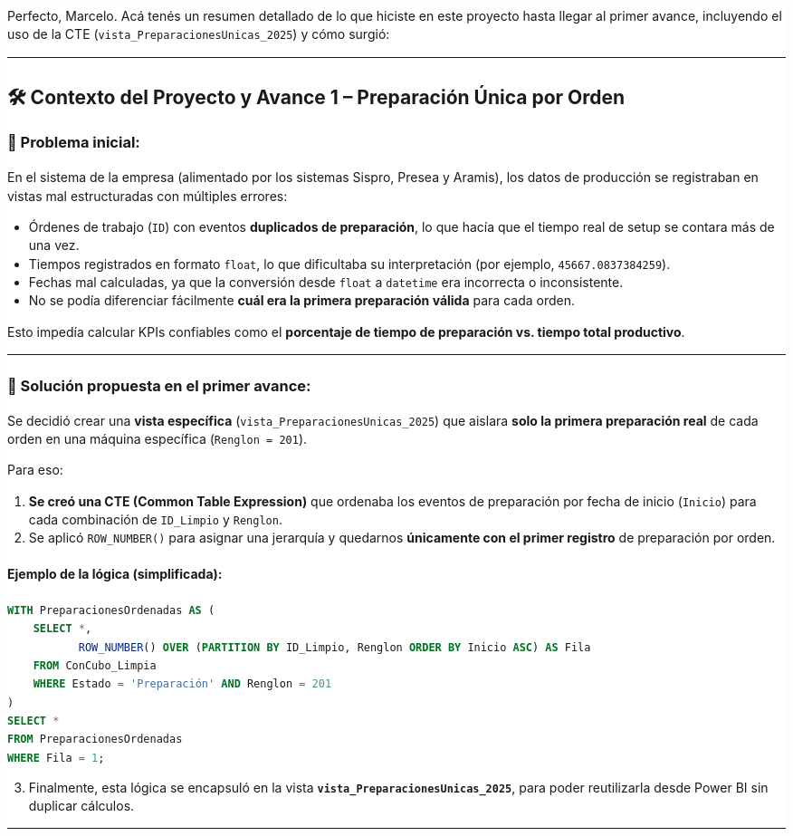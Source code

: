 
Perfecto, Marcelo. Acá tenés un resumen detallado de lo que hiciste en este proyecto hasta llegar al primer avance, incluyendo el uso de la CTE (`vista_PreparacionesUnicas_2025`) y cómo surgió:

---

## 🛠️ Contexto del Proyecto y Avance 1 – Preparación Única por Orden

### 🔧 Problema inicial:
En el sistema de la empresa (alimentado por los sistemas Sispro, Presea y Aramis), los datos de producción se registraban en vistas mal estructuradas con múltiples errores:

- Órdenes de trabajo (`ID`) con eventos **duplicados de preparación**, lo que hacía que el tiempo real de setup se contara más de una vez.
- Tiempos registrados en formato `float`, lo que dificultaba su interpretación (por ejemplo, `45667.0837384259`).
- Fechas mal calculadas, ya que la conversión desde `float` a `datetime` era incorrecta o inconsistente.
- No se podía diferenciar fácilmente **cuál era la primera preparación válida** para cada orden.

Esto impedía calcular KPIs confiables como el **porcentaje de tiempo de preparación vs. tiempo total productivo**.

---

### 🧠 Solución propuesta en el primer avance:
Se decidió crear una **vista específica** (`vista_PreparacionesUnicas_2025`) que aislara **solo la primera preparación real** de cada orden en una máquina específica (`Renglon = 201`).

Para eso:

1. **Se creó una CTE (Common Table Expression)** que ordenaba los eventos de preparación por fecha de inicio (`Inicio`) para cada combinación de `ID_Limpio` y `Renglon`.
2. Se aplicó `ROW_NUMBER()` para asignar una jerarquía y quedarnos **únicamente con el primer registro** de preparación por orden.

#### Ejemplo de la lógica (simplificada):

```sql
WITH PreparacionesOrdenadas AS (
    SELECT *,
           ROW_NUMBER() OVER (PARTITION BY ID_Limpio, Renglon ORDER BY Inicio ASC) AS Fila
    FROM ConCubo_Limpia
    WHERE Estado = 'Preparación' AND Renglon = 201
)
SELECT *
FROM PreparacionesOrdenadas
WHERE Fila = 1;
```

3. Finalmente, esta lógica se encapsuló en la vista **`vista_PreparacionesUnicas_2025`**, para poder reutilizarla desde Power BI sin duplicar cálculos.

---